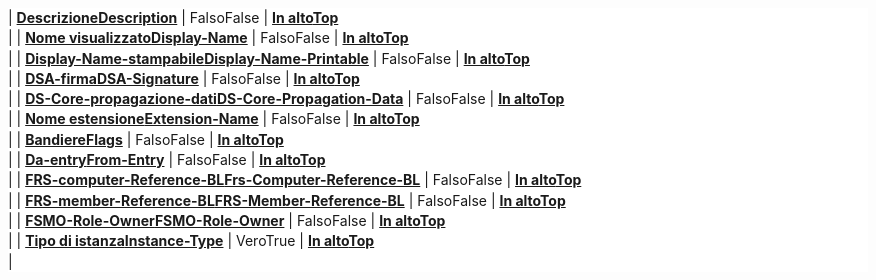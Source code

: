 | [<span data-ttu-id="ba5e1-456">**Descrizione**</span><span class="sxs-lookup"><span data-stu-id="ba5e1-456">**Description**</span></span>](a-description.md)                                        | <span data-ttu-id="ba5e1-457">Falso</span><span class="sxs-lookup"><span data-stu-id="ba5e1-457">False</span></span>     | [<span data-ttu-id="ba5e1-458">**In alto**</span><span class="sxs-lookup"><span data-stu-id="ba5e1-458">**Top**</span></span>](c-top.md)<br/>              |
| [<span data-ttu-id="ba5e1-459">**Nome visualizzato**</span><span class="sxs-lookup"><span data-stu-id="ba5e1-459">**Display-Name**</span></span>](a-displayname.md)                                       | <span data-ttu-id="ba5e1-460">Falso</span><span class="sxs-lookup"><span data-stu-id="ba5e1-460">False</span></span>     | [<span data-ttu-id="ba5e1-461">**In alto**</span><span class="sxs-lookup"><span data-stu-id="ba5e1-461">**Top**</span></span>](c-top.md)<br/>              |
| [<span data-ttu-id="ba5e1-462">**Display-Name-stampabile**</span><span class="sxs-lookup"><span data-stu-id="ba5e1-462">**Display-Name-Printable**</span></span>](a-displaynameprintable.md)                    | <span data-ttu-id="ba5e1-463">Falso</span><span class="sxs-lookup"><span data-stu-id="ba5e1-463">False</span></span>     | [<span data-ttu-id="ba5e1-464">**In alto**</span><span class="sxs-lookup"><span data-stu-id="ba5e1-464">**Top**</span></span>](c-top.md)<br/>              |
| [<span data-ttu-id="ba5e1-465">**DSA-firma**</span><span class="sxs-lookup"><span data-stu-id="ba5e1-465">**DSA-Signature**</span></span>](a-dsasignature.md)                                     | <span data-ttu-id="ba5e1-466">Falso</span><span class="sxs-lookup"><span data-stu-id="ba5e1-466">False</span></span>     | [<span data-ttu-id="ba5e1-467">**In alto**</span><span class="sxs-lookup"><span data-stu-id="ba5e1-467">**Top**</span></span>](c-top.md)<br/>              |
| [<span data-ttu-id="ba5e1-468">**DS-Core-propagazione-dati**</span><span class="sxs-lookup"><span data-stu-id="ba5e1-468">**DS-Core-Propagation-Data**</span></span>](a-dscorepropagationdata.md)                 | <span data-ttu-id="ba5e1-469">Falso</span><span class="sxs-lookup"><span data-stu-id="ba5e1-469">False</span></span>     | [<span data-ttu-id="ba5e1-470">**In alto**</span><span class="sxs-lookup"><span data-stu-id="ba5e1-470">**Top**</span></span>](c-top.md)<br/>              |
| [<span data-ttu-id="ba5e1-471">**Nome estensione**</span><span class="sxs-lookup"><span data-stu-id="ba5e1-471">**Extension-Name**</span></span>](a-extensionname.md)                                   | <span data-ttu-id="ba5e1-472">Falso</span><span class="sxs-lookup"><span data-stu-id="ba5e1-472">False</span></span>     | [<span data-ttu-id="ba5e1-473">**In alto**</span><span class="sxs-lookup"><span data-stu-id="ba5e1-473">**Top**</span></span>](c-top.md)<br/>              |
| [<span data-ttu-id="ba5e1-474">**Bandiere**</span><span class="sxs-lookup"><span data-stu-id="ba5e1-474">**Flags**</span></span>](a-flags.md)                                                    | <span data-ttu-id="ba5e1-475">Falso</span><span class="sxs-lookup"><span data-stu-id="ba5e1-475">False</span></span>     | [<span data-ttu-id="ba5e1-476">**In alto**</span><span class="sxs-lookup"><span data-stu-id="ba5e1-476">**Top**</span></span>](c-top.md)<br/>              |
| [<span data-ttu-id="ba5e1-477">**Da-entry**</span><span class="sxs-lookup"><span data-stu-id="ba5e1-477">**From-Entry**</span></span>](a-fromentry.md)                                           | <span data-ttu-id="ba5e1-478">Falso</span><span class="sxs-lookup"><span data-stu-id="ba5e1-478">False</span></span>     | [<span data-ttu-id="ba5e1-479">**In alto**</span><span class="sxs-lookup"><span data-stu-id="ba5e1-479">**Top**</span></span>](c-top.md)<br/>              |
| [<span data-ttu-id="ba5e1-480">**FRS-computer-Reference-BL**</span><span class="sxs-lookup"><span data-stu-id="ba5e1-480">**Frs-Computer-Reference-BL**</span></span>](a-frscomputerreferencebl.md)               | <span data-ttu-id="ba5e1-481">Falso</span><span class="sxs-lookup"><span data-stu-id="ba5e1-481">False</span></span>     | [<span data-ttu-id="ba5e1-482">**In alto**</span><span class="sxs-lookup"><span data-stu-id="ba5e1-482">**Top**</span></span>](c-top.md)<br/>              |
| [<span data-ttu-id="ba5e1-483">**FRS-member-Reference-BL**</span><span class="sxs-lookup"><span data-stu-id="ba5e1-483">**FRS-Member-Reference-BL**</span></span>](a-frsmemberreferencebl.md)                   | <span data-ttu-id="ba5e1-484">Falso</span><span class="sxs-lookup"><span data-stu-id="ba5e1-484">False</span></span>     | [<span data-ttu-id="ba5e1-485">**In alto**</span><span class="sxs-lookup"><span data-stu-id="ba5e1-485">**Top**</span></span>](c-top.md)<br/>              |
| [<span data-ttu-id="ba5e1-486">**FSMO-Role-Owner**</span><span class="sxs-lookup"><span data-stu-id="ba5e1-486">**FSMO-Role-Owner**</span></span>](a-fsmoroleowner.md)                                  | <span data-ttu-id="ba5e1-487">Falso</span><span class="sxs-lookup"><span data-stu-id="ba5e1-487">False</span></span>     | [<span data-ttu-id="ba5e1-488">**In alto**</span><span class="sxs-lookup"><span data-stu-id="ba5e1-488">**Top**</span></span>](c-top.md)<br/>              |
| [<span data-ttu-id="ba5e1-489">**Tipo di istanza**</span><span class="sxs-lookup"><span data-stu-id="ba5e1-489">**Instance-Type**</span></span>](a-instancetype.md)                                     | <span data-ttu-id="ba5e1-490">Vero</span><span class="sxs-lookup"><span data-stu-id="ba5e1-490">True</span></span>      | [<span data-ttu-id="ba5e1-491">**In alto**</span><span class="sxs-lookup"><span data-stu-id="ba5e1-491">**Top**</span></span>](c-top.md)<br/>              |